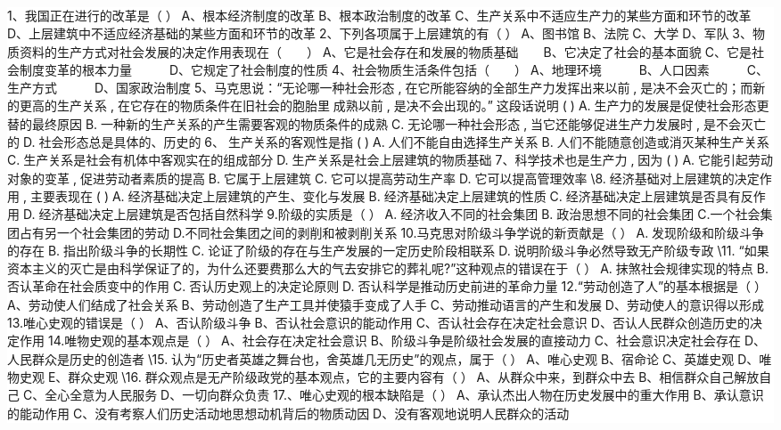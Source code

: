 1、我国正在进行的改革是（ ）
A、根本经济制度的改革 B、根本政治制度的改革
C、生产关系中不适应生产力的某些方面和环节的改革
D、上层建筑中不适应经济基础的某些方面和环节的改革
2、下列各项属于上层建筑的有（ ）
A、图书馆 B、法院 C、大学 D、军队
3、物质资料的生产方式对社会发展的决定作用表现在（　　）
A、它是社会存在和发展的物质基础　　B、它决定了社会的基本面貌
C、它是社会制度变革的根本力量　　　D、它规定了社会制度的性质
4、社会物质生活条件包括（　　）
A、地理环境　　　B、人口因素　　　C、生产方式　　　D、国家政治制度
5、马克思说：“无论哪一种社会形态 , 在它所能容纳的全部生产力发挥出来以前 ,
是决不会灭亡的；而新的更高的生产关系 , 在它存在的物质条件在旧社会的胞胎里
成熟以前 , 是决不会出现的。” 这段话说明 ( )
A. 生产力的发展是促使社会形态更替的最终原因
B. 一种新的生产关系的产生需要客观的物质条件的成熟
C. 无论哪一种社会形态 , 当它还能够促进生产力发展时 , 是不会灭亡的
D. 社会形态总是具体的、历史的
6、 生产关系的客观性是指 ( )
A. 人们不能自由选择生产关系
B. 人们不能随意创造或消灭某种生产关系
C. 生产关系是社会有机体中客观实在的组成部分
D. 生产关系是社会上层建筑的物质基础
7、科学技术也是生产力 , 因为 ( )
A. 它能引起劳动对象的变革 , 促进劳动者素质的提高
B. 它属于上层建筑
C. 它可以提高劳动生产率
D. 它可以提高管理效率
\8. 经济基础对上层建筑的决定作用 , 主要表现在 ( )
A. 经济基础决定上层建筑的产生、变化与发展
B. 经济基础决定上层建筑的性质
C. 经济基础决定上层建筑是否具有反作用
D. 经济基础决定上层建筑是否包括自然科学
9.阶级的实质是（ ）
A. 经济收入不同的社会集团 B. 政治思想不同的社会集团
C.一个社会集团占有另一个社会集团的劳动
D.不同社会集团之间的剥削和被剥削关系
10.马克思对阶级斗争学说的新贡献是（ ）
A. 发现阶级和阶级斗争的存在
B. 指出阶级斗争的长期性
C. 论证了阶级的存在与生产发展的一定历史阶段相联系
D. 说明阶级斗争必然导致无产阶级专政
\11. “如果资本主义的灭亡是由科学保证了的，为什么还要费那么大的气去安排它的葬礼呢?”这种观点的错误在于（
）
A. 抹煞社会规律实现的特点 B. 否认革命在社会质变中的作用
C. 否认历史观上的决定论原则 D. 否认科学是推动历史前进的革命力量
12.“劳动创造了人”的基本根据是（ ）
A、劳动使人们结成了社会关系 B、劳动创造了生产工具并使猿手变成了人手
C、劳动推动语言的产生和发展 D、劳动使人的意识得以形成
13.唯心史观的错误是（ ）
A、否认阶级斗争 B、否认社会意识的能动作用
C、否认社会存在决定社会意识 D、否认人民群众创造历史的决定作用
14.唯物史观的基本观点是（ ）
A、社会存在决定社会意识 B、阶级斗争是阶级社会发展的直接动力
C、社会意识决定社会存在 D、人民群众是历史的创造者
\15. 认为“历史者英雄之舞台也，舍英雄几无历史”的观点，属于（ ）
A、唯心史观 B、宿命论 C、英雄史观 D、唯物史观 E、群众史观
\16. 群众观点是无产阶级政党的基本观点，它的主要内容有（ ）
A、从群众中来，到群众中去 B、相信群众自己解放自己
C、全心全意为人民服务 D、一切向群众负责
17.、唯心史观的根本缺陷是（ ）
A、承认杰出人物在历史发展中的重大作用 B、承认意识的能动作用
C、没有考察人们历史活动地思想动机背后的物质动因
D、没有客观地说明人民群众的活动